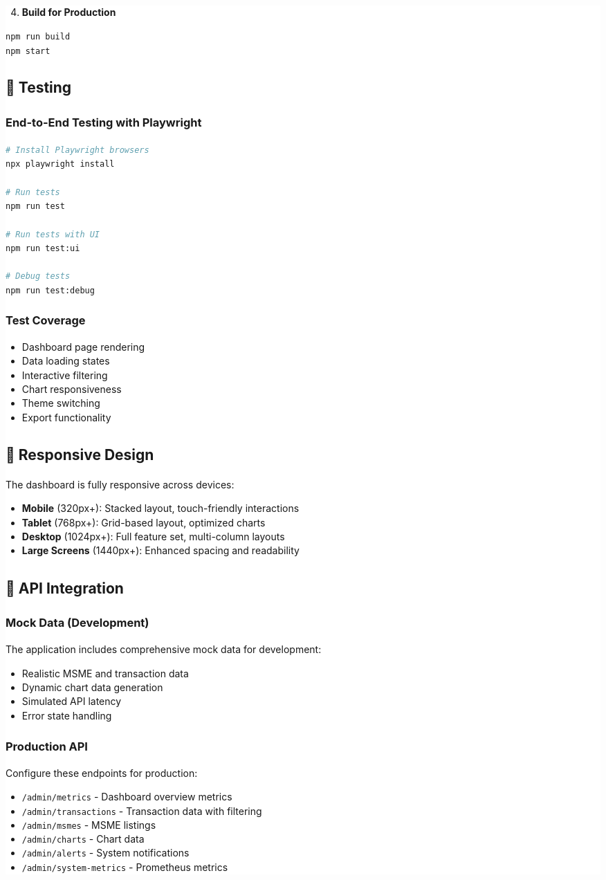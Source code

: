 4. **Build for Production**
```bash
npm run build
npm start
```

## 🧪 Testing

### End-to-End Testing with Playwright
```bash
# Install Playwright browsers
npx playwright install

# Run tests
npm run test

# Run tests with UI
npm run test:ui

# Debug tests
npm run test:debug
```

### Test Coverage
- Dashboard page rendering
- Data loading states
- Interactive filtering
- Chart responsiveness
- Theme switching
- Export functionality

## 📱 Responsive Design

The dashboard is fully responsive across devices:

- **Mobile** (320px+): Stacked layout, touch-friendly interactions
- **Tablet** (768px+): Grid-based layout, optimized charts
- **Desktop** (1024px+): Full feature set, multi-column layouts
- **Large Screens** (1440px+): Enhanced spacing and readability

## 🎯 API Integration

### Mock Data (Development)
The application includes comprehensive mock data for development:
- Realistic MSME and transaction data
- Dynamic chart data generation
- Simulated API latency
- Error state handling

### Production API
Configure these endpoints for production:
- `/admin/metrics` - Dashboard overview metrics
- `/admin/transactions` - Transaction data with filtering
- `/admin/msmes` - MSME listings
- `/admin/charts` - Chart data
- `/admin/alerts` - System notifications
- `/admin/system-metrics` - Prometheus metrics
